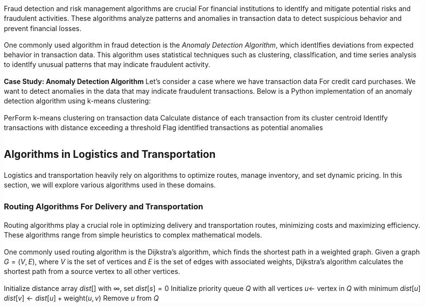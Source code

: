 Fraud detection and risk management algorithms are crucial For financial
institutions to identIfy and mitigate potential risks and fraudulent
activities. These algorithms analyze patterns and anomalies in
transaction data to detect suspicious behavior and prevent financial
losses.

One commonly used algorithm in fraud detection is the *Anomaly Detection
Algorithm*, which identIfies deviations from expected behavior in
transaction data. This algorithm uses statistical techniques such as
clustering, classIfication, and time series analysis to identIfy unusual
patterns that may indicate fraudulent activity.

**Case Study: Anomaly Detection Algorithm** Let’s consider a case where
we have transaction data For credit card purchases. We want to detect
anomalies in the data that may indicate fraudulent transactions. Below
is a Python implementation of an anomaly detection algorithm using
k-means clustering:

<div class="algorithm">

<div class="algorithmic">

PerForm k-means clustering on transaction data Calculate distance of
each transaction from its cluster centroid IdentIfy transactions with
distance exceeding a threshold Flag identIfied transactions as potential
anomalies

</div>

</div>

## Algorithms in Logistics and Transportation

Logistics and transportation heavily rely on algorithms to optimize
routes, manage inventory, and set dynamic pricing. In this section, we
will explore various algorithms used in these domains.

### Routing Algorithms For Delivery and Transportation

Routing algorithms play a crucial role in optimizing delivery and
transportation routes, minimizing costs and maximizing efficiency. These
algorithms range from simple heuristics to complex mathematical models.

One commonly used routing algorithm is the Dijkstra’s algorithm, which
finds the shortest path in a weighted graph. Given a graph
$`G = (V, E)`$, where $`V`$ is the set of vertices and $`E`$ is the set
of edges with associated weights, Dijkstra’s algorithm calculates the
shortest path from a source vertex to all other vertices.

<div class="algorithm">

<div class="algorithmic">

Initialize distance array $`dist[]`$ with $`\infty`$, set
$`dist[s] = 0`$ Initialize priority queue $`Q`$ with all vertices
$`u \gets`$ vertex in $`Q`$ with minimum $`dist[u]`$
$`dist[v] \gets dist[u] + \text{weight}(u, v)`$ Remove $`u`$ from $`Q`$
